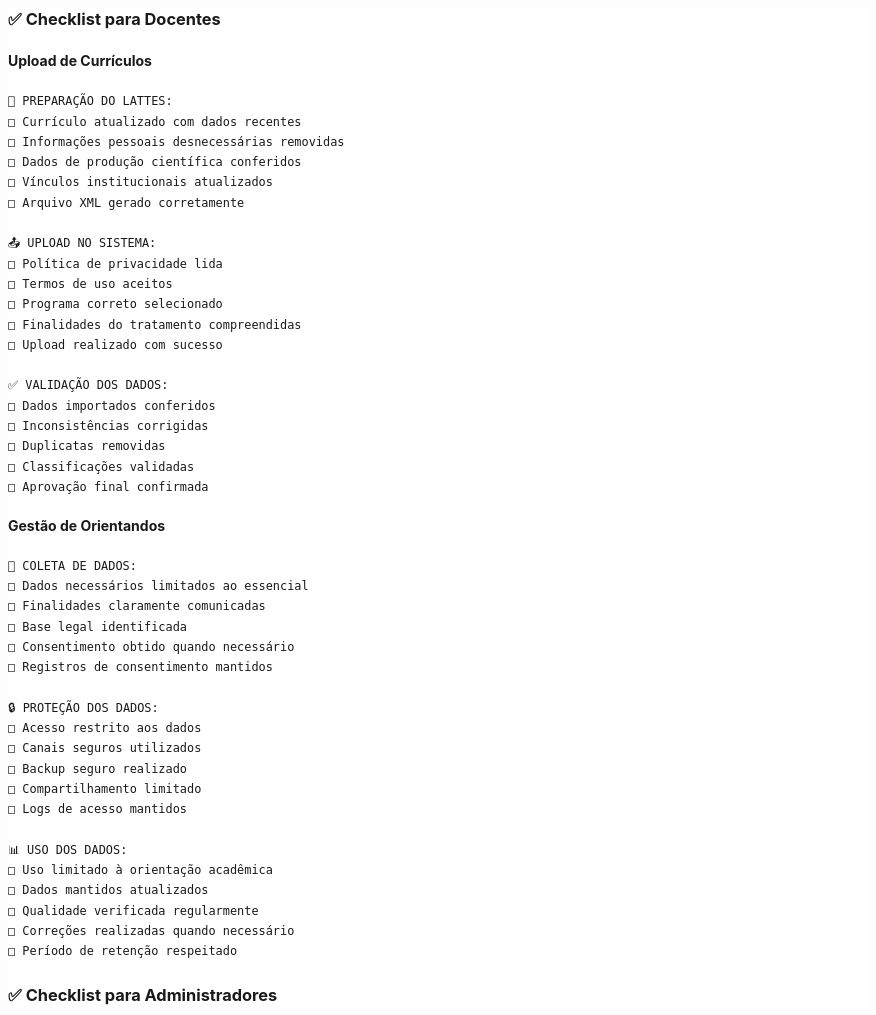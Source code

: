 ### ✅ Checklist para Docentes

#### Upload de Currículos

```
📄 PREPARAÇÃO DO LATTES:
□ Currículo atualizado com dados recentes
□ Informações pessoais desnecessárias removidas
□ Dados de produção científica conferidos
□ Vínculos institucionais atualizados
□ Arquivo XML gerado corretamente

📤 UPLOAD NO SISTEMA:
□ Política de privacidade lida
□ Termos de uso aceitos
□ Programa correto selecionado
□ Finalidades do tratamento compreendidas
□ Upload realizado com sucesso

✅ VALIDAÇÃO DOS DADOS:
□ Dados importados conferidos
□ Inconsistências corrigidas
□ Duplicatas removidas
□ Classificações validadas
□ Aprovação final confirmada
```

#### Gestão de Orientandos

```
👥 COLETA DE DADOS:
□ Dados necessários limitados ao essencial
□ Finalidades claramente comunicadas
□ Base legal identificada
□ Consentimento obtido quando necessário
□ Registros de consentimento mantidos

🔒 PROTEÇÃO DOS DADOS:
□ Acesso restrito aos dados
□ Canais seguros utilizados
□ Backup seguro realizado
□ Compartilhamento limitado
□ Logs de acesso mantidos

📊 USO DOS DADOS:
□ Uso limitado à orientação acadêmica
□ Dados mantidos atualizados
□ Qualidade verificada regularmente
□ Correções realizadas quando necessário
□ Período de retenção respeitado
```

### ✅ Checklist para Administradores
